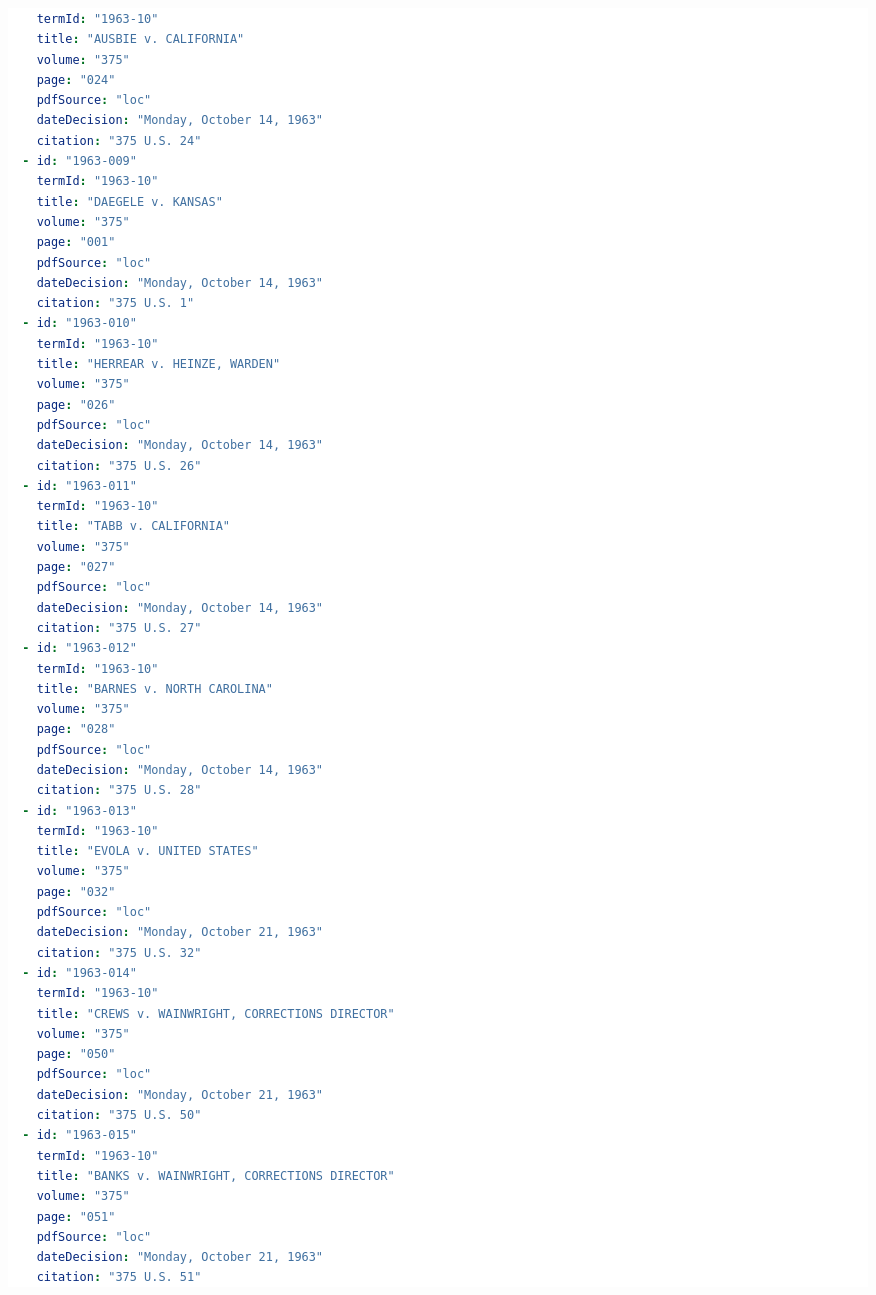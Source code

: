 ```yaml
    termId: "1963-10"
    title: "AUSBIE v. CALIFORNIA"
    volume: "375"
    page: "024"
    pdfSource: "loc"
    dateDecision: "Monday, October 14, 1963"
    citation: "375 U.S. 24"
  - id: "1963-009"
    termId: "1963-10"
    title: "DAEGELE v. KANSAS"
    volume: "375"
    page: "001"
    pdfSource: "loc"
    dateDecision: "Monday, October 14, 1963"
    citation: "375 U.S. 1"
  - id: "1963-010"
    termId: "1963-10"
    title: "HERREAR v. HEINZE, WARDEN"
    volume: "375"
    page: "026"
    pdfSource: "loc"
    dateDecision: "Monday, October 14, 1963"
    citation: "375 U.S. 26"
  - id: "1963-011"
    termId: "1963-10"
    title: "TABB v. CALIFORNIA"
    volume: "375"
    page: "027"
    pdfSource: "loc"
    dateDecision: "Monday, October 14, 1963"
    citation: "375 U.S. 27"
  - id: "1963-012"
    termId: "1963-10"
    title: "BARNES v. NORTH CAROLINA"
    volume: "375"
    page: "028"
    pdfSource: "loc"
    dateDecision: "Monday, October 14, 1963"
    citation: "375 U.S. 28"
  - id: "1963-013"
    termId: "1963-10"
    title: "EVOLA v. UNITED STATES"
    volume: "375"
    page: "032"
    pdfSource: "loc"
    dateDecision: "Monday, October 21, 1963"
    citation: "375 U.S. 32"
  - id: "1963-014"
    termId: "1963-10"
    title: "CREWS v. WAINWRIGHT, CORRECTIONS DIRECTOR"
    volume: "375"
    page: "050"
    pdfSource: "loc"
    dateDecision: "Monday, October 21, 1963"
    citation: "375 U.S. 50"
  - id: "1963-015"
    termId: "1963-10"
    title: "BANKS v. WAINWRIGHT, CORRECTIONS DIRECTOR"
    volume: "375"
    page: "051"
    pdfSource: "loc"
    dateDecision: "Monday, October 21, 1963"
    citation: "375 U.S. 51"
```